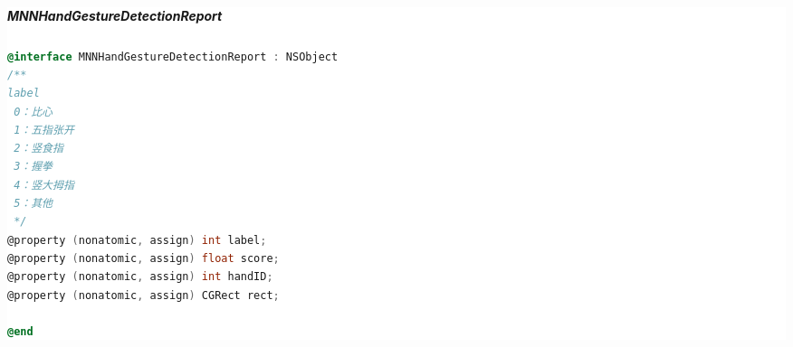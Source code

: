 ##### MNNHandGestureDetectionReport

```objective-c
@interface MNNHandGestureDetectionReport : NSObject
/**
label
 0：比心
 1：五指张开
 2：竖食指
 3：握拳
 4：竖大拇指
 5：其他
 */
@property (nonatomic, assign) int label;
@property (nonatomic, assign) float score;
@property (nonatomic, assign) int handID;
@property (nonatomic, assign) CGRect rect;

@end
```
